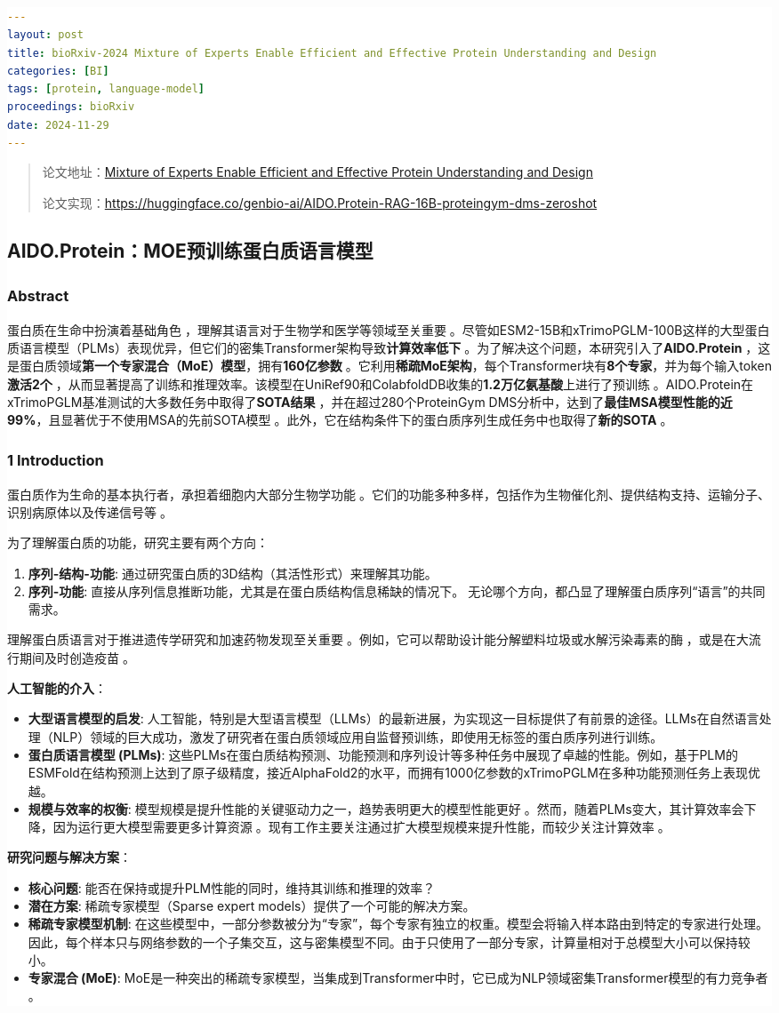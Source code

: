 ```yaml
---
layout: post
title: bioRxiv-2024 Mixture of Experts Enable Efficient and Effective Protein Understanding and Design
categories: [BI]
tags: [protein, language-model]
proceedings: bioRxiv
date: 2024-11-29
---
```


> 论文地址：[Mixture of Experts Enable Efficient and Effective Protein Understanding and Design](http://biorxiv.org/lookup/doi/10.1101/2024.11.29.625425)
>
> 论文实现：<https://huggingface.co/genbio-ai/AIDO.Protein-RAG-16B-proteingym-dms-zeroshot>

## AIDO.Protein：MOE预训练蛋白质语言模型

### Abstract

蛋白质在生命中扮演着基础角色 ，理解其语言对于生物学和医学等领域至关重要 。尽管如ESM2-15B和xTrimoPGLM-100B这样的大型蛋白质语言模型（PLMs）表现优异，但它们的密集Transformer架构导致**计算效率低下** 。为了解决这个问题，本研究引入了**AIDO.Protein** ，这是蛋白质领域**第一个专家混合（MoE）模型**，拥有**160亿参数** 。它利用**稀疏MoE架构**，每个Transformer块有**8个专家**，并为每个输入token**激活2个** ，从而显著提高了训练和推理效率。该模型在UniRef90和ColabfoldDB收集的**1.2万亿氨基酸**上进行了预训练 。AIDO.Protein在xTrimoPGLM基准测试的大多数任务中取得了**SOTA结果** ，并在超过280个ProteinGym DMS分析中，达到了**最佳MSA模型性能的近99%**，且显著优于不使用MSA的先前SOTA模型 。此外，它在结构条件下的蛋白质序列生成任务中也取得了**新的SOTA** 。

### 1 Introduction

蛋白质作为生命的基本执行者，承担着细胞内大部分生物学功能 。它们的功能多种多样，包括作为生物催化剂、提供结构支持、运输分子、识别病原体以及传递信号等 。

为了理解蛋白质的功能，研究主要有两个方向：

1. **序列-结构-功能**: 通过研究蛋白质的3D结构（其活性形式）来理解其功能。
2. **序列-功能**: 直接从序列信息推断功能，尤其是在蛋白质结构信息稀缺的情况下。 无论哪个方向，都凸显了理解蛋白质序列“语言”的共同需求。

理解蛋白质语言对于推进遗传学研究和加速药物发现至关重要 。例如，它可以帮助设计能分解塑料垃圾或水解污染毒素的酶 ，或是在大流行期间及时创造疫苗 。

**人工智能的介入**：

- **大型语言模型的启发**: 人工智能，特别是大型语言模型（LLMs）的最新进展，为实现这一目标提供了有前景的途径。LLMs在自然语言处理（NLP）领域的巨大成功，激发了研究者在蛋白质领域应用自监督预训练，即使用无标签的蛋白质序列进行训练。
- **蛋白质语言模型 (PLMs)**: 这些PLMs在蛋白质结构预测、功能预测和序列设计等多种任务中展现了卓越的性能。例如，基于PLM的ESMFold在结构预测上达到了原子级精度，接近AlphaFold2的水平，而拥有1000亿参数的xTrimoPGLM在多种功能预测任务上表现优越。
- **规模与效率的权衡**: 模型规模是提升性能的关键驱动力之一，趋势表明更大的模型性能更好 。然而，随着PLMs变大，其计算效率会下降，因为运行更大模型需要更多计算资源 。现有工作主要关注通过扩大模型规模来提升性能，而较少关注计算效率 。

**研究问题与解决方案**：

- **核心问题**: 能否在保持或提升PLM性能的同时，维持其训练和推理的效率？
- **潜在方案**: 稀疏专家模型（Sparse expert models）提供了一个可能的解决方案。
- **稀疏专家模型机制**: 在这些模型中，一部分参数被分为“专家”，每个专家有独立的权重。模型会将输入样本路由到特定的专家进行处理。因此，每个样本只与网络参数的一个子集交互，这与密集模型不同。由于只使用了一部分专家，计算量相对于总模型大小可以保持较小。
- **专家混合 (MoE)**: MoE是一种突出的稀疏专家模型，当集成到Transformer中时，它已成为NLP领域密集Transformer模型的有力竞争者 。
